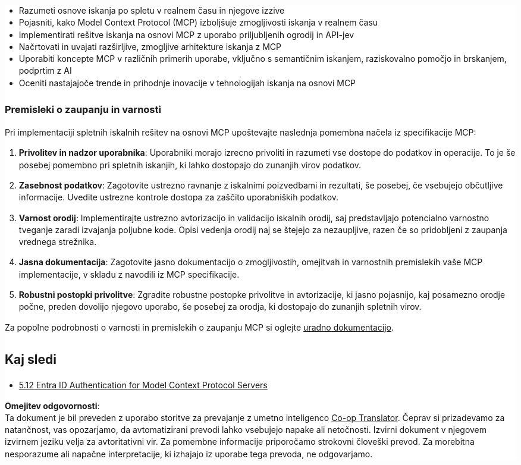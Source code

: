 - Razumeti osnove iskanja po spletu v realnem času in njegove izzive  
- Pojasniti, kako Model Context Protocol (MCP) izboljšuje zmogljivosti iskanja v realnem času  
- Implementirati rešitve iskanja na osnovi MCP z uporabo priljubljenih ogrodij in API-jev  
- Načrtovati in uvajati razširljive, zmogljive arhitekture iskanja z MCP  
- Uporabiti koncepte MCP v različnih primerih uporabe, vključno s semantičnim iskanjem, raziskovalno pomočjo in brskanjem, podprtim z AI  
- Oceniti nastajajoče trende in prihodnje inovacije v tehnologijah iskanja na osnovi MCP

### Premisleki o zaupanju in varnosti

Pri implementaciji spletnih iskalnih rešitev na osnovi MCP upoštevajte naslednja pomembna načela iz specifikacije MCP:

1. **Privolitev in nadzor uporabnika**: Uporabniki morajo izrecno privoliti in razumeti vse dostope do podatkov in operacije. To je še posebej pomembno pri spletnih iskanjih, ki lahko dostopajo do zunanjih virov podatkov.

2. **Zasebnost podatkov**: Zagotovite ustrezno ravnanje z iskalnimi poizvedbami in rezultati, še posebej, če vsebujejo občutljive informacije. Uvedite ustrezne kontrole dostopa za zaščito uporabniških podatkov.

3. **Varnost orodij**: Implementirajte ustrezno avtorizacijo in validacijo iskalnih orodij, saj predstavljajo potencialno varnostno tveganje zaradi izvajanja poljubne kode. Opisi vedenja orodij naj se štejejo za nezaupljive, razen če so pridobljeni z zaupanja vrednega strežnika.

4. **Jasna dokumentacija**: Zagotovite jasno dokumentacijo o zmogljivostih, omejitvah in varnostnih premislekih vaše MCP implementacije, v skladu z navodili iz MCP specifikacije.

5. **Robustni postopki privolitve**: Zgradite robustne postopke privolitve in avtorizacije, ki jasno pojasnijo, kaj posamezno orodje počne, preden dovolijo njegovo uporabo, še posebej za orodja, ki dostopajo do zunanjih spletnih virov.

Za popolne podrobnosti o varnosti in premislekih o zaupanju MCP si oglejte [uradno dokumentacijo](https://modelcontextprotocol.io/specification/2025-03-26#security-and-trust-%26-safety).

## Kaj sledi

- [5.12 Entra ID Authentication for Model Context Protocol Servers](../mcp-security-entra/README.md)

**Omejitev odgovornosti**:  
Ta dokument je bil preveden z uporabo storitve za prevajanje z umetno inteligenco [Co-op Translator](https://github.com/Azure/co-op-translator). Čeprav si prizadevamo za natančnost, vas opozarjamo, da avtomatizirani prevodi lahko vsebujejo napake ali netočnosti. Izvirni dokument v njegovem izvirnem jeziku velja za avtoritativni vir. Za pomembne informacije priporočamo strokovni človeški prevod. Za morebitna nesporazume ali napačne interpretacije, ki izhajajo iz uporabe tega prevoda, ne odgovarjamo.